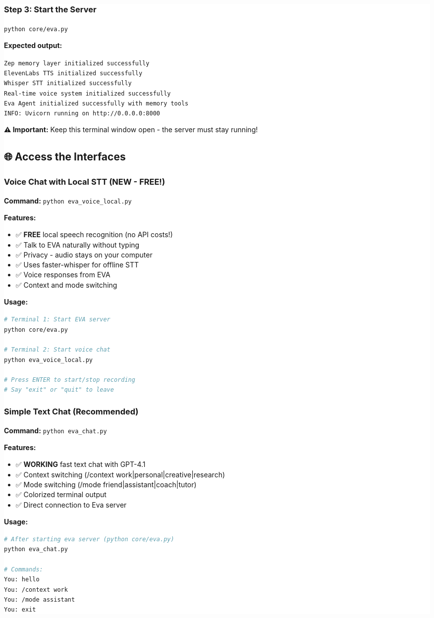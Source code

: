 ### Step 3: Start the Server

```bash
python core/eva.py
```

**Expected output:**
```
Zep memory layer initialized successfully
ElevenLabs TTS initialized successfully  
Whisper STT initialized successfully
Real-time voice system initialized successfully
Eva Agent initialized successfully with memory tools
INFO: Uvicorn running on http://0.0.0.0:8000
```

**⚠️ Important:** Keep this terminal window open - the server must stay running!

## 🌐 Access the Interfaces

### Voice Chat with Local STT (NEW - FREE!)
**Command:** `python eva_voice_local.py`

**Features:**
- ✅ **FREE** local speech recognition (no API costs!)
- ✅ Talk to EVA naturally without typing
- ✅ Privacy - audio stays on your computer
- ✅ Uses faster-whisper for offline STT
- ✅ Voice responses from EVA
- ✅ Context and mode switching

**Usage:**
```bash
# Terminal 1: Start EVA server
python core/eva.py

# Terminal 2: Start voice chat
python eva_voice_local.py

# Press ENTER to start/stop recording
# Say "exit" or "quit" to leave
```

### Simple Text Chat (Recommended)
**Command:** `python eva_chat.py`

**Features:**
- ✅ **WORKING** fast text chat with GPT-4.1
- ✅ Context switching (/context work|personal|creative|research)
- ✅ Mode switching (/mode friend|assistant|coach|tutor)
- ✅ Colorized terminal output
- ✅ Direct connection to Eva server

**Usage:**
```bash
# After starting eva server (python core/eva.py)
python eva_chat.py

# Commands:
You: hello
You: /context work
You: /mode assistant
You: exit
```
